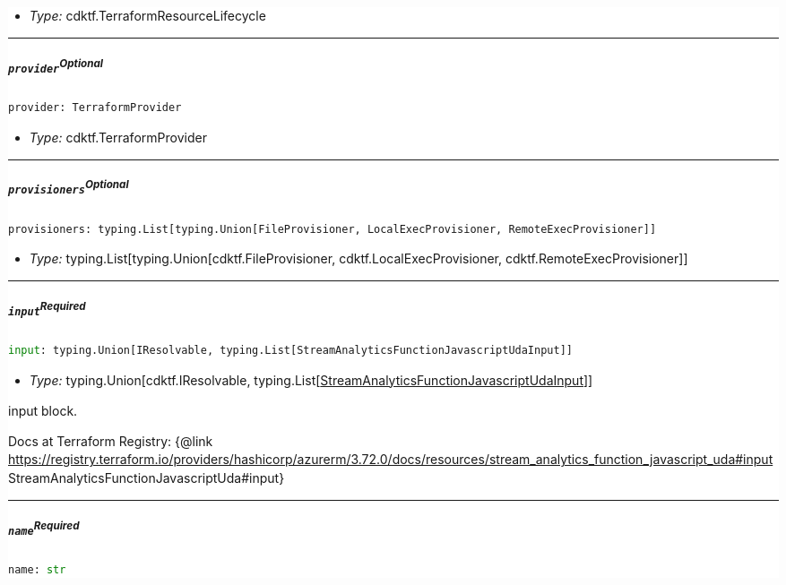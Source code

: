 - *Type:* cdktf.TerraformResourceLifecycle

---

##### `provider`<sup>Optional</sup> <a name="provider" id="@cdktf/provider-azurerm.streamAnalyticsFunctionJavascriptUda.StreamAnalyticsFunctionJavascriptUdaConfig.property.provider"></a>

```python
provider: TerraformProvider
```

- *Type:* cdktf.TerraformProvider

---

##### `provisioners`<sup>Optional</sup> <a name="provisioners" id="@cdktf/provider-azurerm.streamAnalyticsFunctionJavascriptUda.StreamAnalyticsFunctionJavascriptUdaConfig.property.provisioners"></a>

```python
provisioners: typing.List[typing.Union[FileProvisioner, LocalExecProvisioner, RemoteExecProvisioner]]
```

- *Type:* typing.List[typing.Union[cdktf.FileProvisioner, cdktf.LocalExecProvisioner, cdktf.RemoteExecProvisioner]]

---

##### `input`<sup>Required</sup> <a name="input" id="@cdktf/provider-azurerm.streamAnalyticsFunctionJavascriptUda.StreamAnalyticsFunctionJavascriptUdaConfig.property.input"></a>

```python
input: typing.Union[IResolvable, typing.List[StreamAnalyticsFunctionJavascriptUdaInput]]
```

- *Type:* typing.Union[cdktf.IResolvable, typing.List[<a href="#@cdktf/provider-azurerm.streamAnalyticsFunctionJavascriptUda.StreamAnalyticsFunctionJavascriptUdaInput">StreamAnalyticsFunctionJavascriptUdaInput</a>]]

input block.

Docs at Terraform Registry: {@link https://registry.terraform.io/providers/hashicorp/azurerm/3.72.0/docs/resources/stream_analytics_function_javascript_uda#input StreamAnalyticsFunctionJavascriptUda#input}

---

##### `name`<sup>Required</sup> <a name="name" id="@cdktf/provider-azurerm.streamAnalyticsFunctionJavascriptUda.StreamAnalyticsFunctionJavascriptUdaConfig.property.name"></a>

```python
name: str
```
